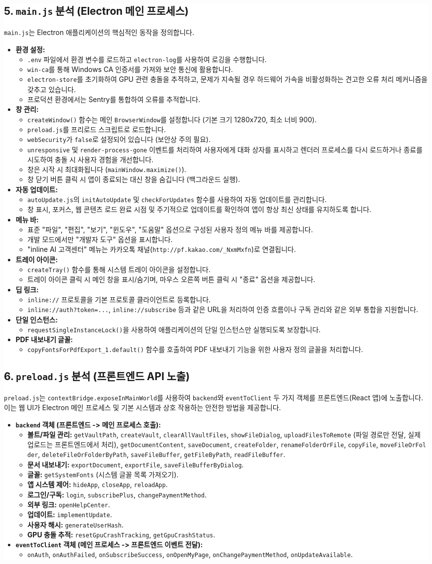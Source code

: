 ## 5. `main.js` 분석 (Electron 메인 프로세스)

`main.js`는 Electron 애플리케이션의 핵심적인 동작을 정의합니다.

*   **환경 설정:**
    *   `.env` 파일에서 환경 변수를 로드하고 `electron-log`를 사용하여 로깅을 수행합니다.
    *   `win-ca`를 통해 Windows CA 인증서를 가져와 보안 통신에 활용합니다.
    *   `electron-store`를 초기화하여 GPU 관련 충돌을 추적하고, 문제가 지속될 경우 하드웨어 가속을 비활성화하는 견고한 오류 처리 메커니즘을 갖추고 있습니다.
    *   프로덕션 환경에서는 Sentry를 통합하여 오류를 추적합니다.
*   **창 관리:**
    *   `createWindow()` 함수는 메인 `BrowserWindow`를 설정합니다 (기본 크기 1280x720, 최소 너비 900).
    *   `preload.js`를 프리로드 스크립트로 로드합니다.
    *   `webSecurity`가 `false`로 설정되어 있습니다 (보안상 주의 필요).
    *   `unresponsive` 및 `render-process-gone` 이벤트를 처리하여 사용자에게 대화 상자를 표시하고 렌더러 프로세스를 다시 로드하거나 종료를 시도하여 충돌 시 사용자 경험을 개선합니다.
    *   창은 시작 시 최대화됩니다 (`mainWindow.maximize()`).
    *   창 닫기 버튼 클릭 시 앱이 종료되는 대신 창을 숨깁니다 (백그라운드 실행).
*   **자동 업데이트:**
    *   `autoUpdate.js`의 `initAutoUpdate` 및 `checkForUpdates` 함수를 사용하여 자동 업데이트를 관리합니다.
    *   창 표시, 포커스, 웹 콘텐츠 로드 완료 시점 및 주기적으로 업데이트를 확인하여 앱이 항상 최신 상태를 유지하도록 합니다.
*   **메뉴 바:**
    *   표준 "파일", "편집", "보기", "윈도우", "도움말" 옵션으로 구성된 사용자 정의 메뉴 바를 제공합니다.
    *   개발 모드에서만 "개발자 도구" 옵션을 표시합니다.
    *   "inline AI 고객센터" 메뉴는 카카오톡 채널(`http://pf.kakao.com/_NxmMxfn`)로 연결됩니다.
*   **트레이 아이콘:**
    *   `createTray()` 함수를 통해 시스템 트레이 아이콘을 설정합니다.
    *   트레이 아이콘 클릭 시 메인 창을 표시/숨기며, 마우스 오른쪽 버튼 클릭 시 "종료" 옵션을 제공합니다.
*   **딥 링크:**
    *   `inline://` 프로토콜을 기본 프로토콜 클라이언트로 등록합니다.
    *   `inline://auth?token=...`, `inline://subscribe` 등과 같은 URL을 처리하여 인증 흐름이나 구독 관리와 같은 외부 통합을 지원합니다.
*   **단일 인스턴스:**
    *   `requestSingleInstanceLock()`을 사용하여 애플리케이션의 단일 인스턴스만 실행되도록 보장합니다.
*   **PDF 내보내기 글꼴:**
    *   `copyFontsForPdfExport_1.default()` 함수를 호출하여 PDF 내보내기 기능을 위한 사용자 정의 글꼴을 처리합니다.

## 6. `preload.js` 분석 (프론트엔드 API 노출)

`preload.js`는 `contextBridge.exposeInMainWorld`를 사용하여 `backend`와 `eventToClient` 두 가지 객체를 프론트엔드(React 앱)에 노출합니다. 이는 웹 UI가 Electron 메인 프로세스 및 기본 시스템과 상호 작용하는 안전한 방법을 제공합니다.

*   **`backend` 객체 (프론트엔드 -> 메인 프로세스 호출):**
    *   **볼트/파일 관리:** `getVaultPath`, `createVault`, `clearAllVaultFiles`, `showFileDialog`, `uploadFilesToRemote` (파일 경로만 전달, 실제 업로드는 프론트엔드에서 처리), `getDocumentContent`, `saveDocument`, `createFolder`, `renameFolderOrFile`, `copyFile`, `moveFileOrFolder`, `deleteFileOrFolderByPath`, `saveFileBuffer`, `getFileByPath`, `readFileBuffer`.
    *   **문서 내보내기:** `exportDocument`, `exportFile`, `saveFileBufferByDialog`.
    *   **글꼴:** `getSystemFonts` (시스템 글꼴 목록 가져오기).
    *   **앱 시스템 제어:** `hideApp`, `closeApp`, `reloadApp`.
    *   **로그인/구독:** `login`, `subscribePlus`, `changePaymentMethod`.
    *   **외부 링크:** `openHelpCenter`.
    *   **업데이트:** `implementUpdate`.
    *   **사용자 해시:** `generateUserHash`.
    *   **GPU 충돌 추적:** `resetGpuCrashTracking`, `getGpuCrashStatus`.
*   **`eventToClient` 객체 (메인 프로세스 -> 프론트엔드 이벤트 전달):**
    *   `onAuth`, `onAuthFailed`, `onSubscribeSuccess`, `onOpenMyPage`, `onChangePaymentMethod`, `onUpdateAvailable`.
